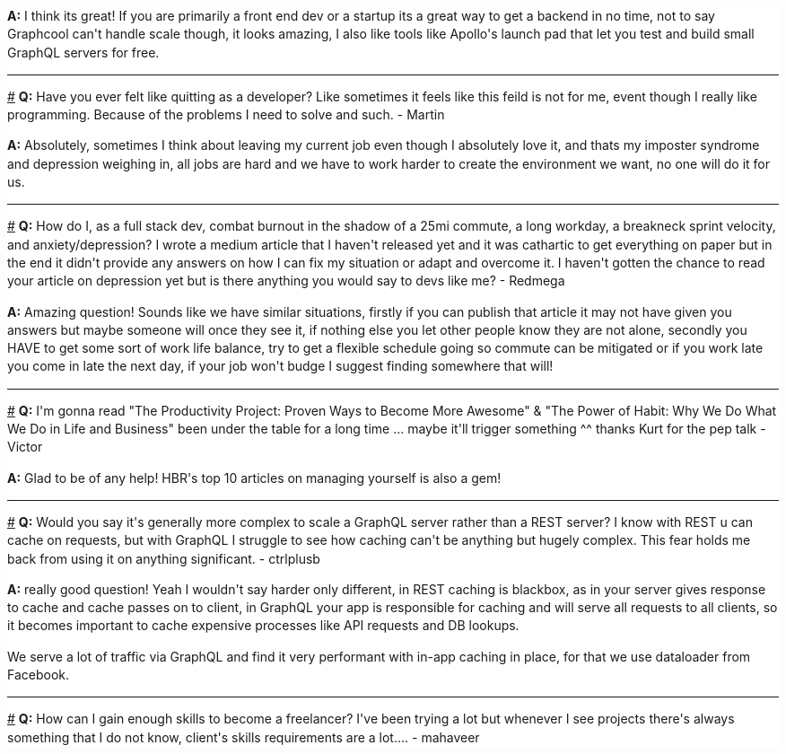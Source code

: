 **A:** I think its great! If you are primarily a front end dev or a startup its a great way to get a backend in no time, not to say Graphcool can't handle scale though, it looks amazing, I also like tools like Apollo's launch pad that let you test and build small GraphQL servers for free.

---

<a name="ever-felt-like-quitting-developer" href="#ever-felt-like-quitting-developer">#</a> **Q:** Have you ever felt like quitting as a developer? Like sometimes it feels like this feild is not for me, event though I really like programming. Because of the problems I need to solve and such. - Martin

**A:** Absolutely, sometimes I think about leaving my current job even though I absolutely love it, and thats my imposter syndrome and depression weighing in, all jobs are hard and we have to work harder to create the environment we want, no one will do it for us.

---

<a name="full-stack-dev-combat-burnout" href="#full-stack-dev-combat-burnout">#</a> **Q:** How do I, as a full stack dev, combat burnout in the shadow of a 25mi commute, a long workday, a breakneck sprint velocity, and anxiety/depression? I wrote a medium article that I haven't released yet and it was cathartic to get everything on paper but in the end it didn't provide any answers on how I can fix my situation or adapt and overcome it. I haven't gotten the chance to read your article on depression yet but is there anything you would say to devs like me? - Redmega

**A:** Amazing question! Sounds like we have similar situations, firstly if you can publish that article it may not have given you answers but maybe someone will once they see it, if nothing else you let other people know they are not alone, secondly you HAVE to get some sort of work life balance, try to get a flexible schedule going so commute can be mitigated or if you work late you come in late the next day, if your job won't budge I suggest finding somewhere that will!

---

<a name="im-gonna-read-productivity-project" href="#im-gonna-read-productivity-project">#</a> **Q:** I'm gonna read "The Productivity Project: Proven Ways to Become More Awesome" & "The Power of Habit: Why We Do What We Do in Life and Business" been under the table for a long time ... maybe it'll trigger something ^^ thanks Kurt for the pep talk - Victor

**A:** Glad to be of any help! HBR's top 10 articles on managing yourself is also a gem!

---

<a name="would-say-generally-complex-scale" href="#would-say-generally-complex-scale">#</a> **Q:** Would you say it's generally more complex to scale a GraphQL server rather than a REST server? I know with REST u can cache on requests, but with GraphQL I struggle to see how caching can't be anything but hugely complex. This fear holds me back from using it on anything significant. - ctrlplusb

**A:** really good question! Yeah I wouldn't say harder only different, in REST caching is blackbox, as in your server gives response to cache and cache passes on to client, in GraphQL your app is responsible for caching and will serve all requests to all clients, so it becomes important to cache expensive processes like API requests and DB lookups.

We serve a lot of traffic via GraphQL and find it very performant with in-app caching in place, for that we use dataloader from Facebook.

---

<a name="gain-enough-skills-become-freelancer" href="#gain-enough-skills-become-freelancer">#</a> **Q:** How can I gain enough skills to become a freelancer? I've been trying a lot but whenever I see projects there's always something that I do not know, client's skills requirements are a lot.... - mahaveer
